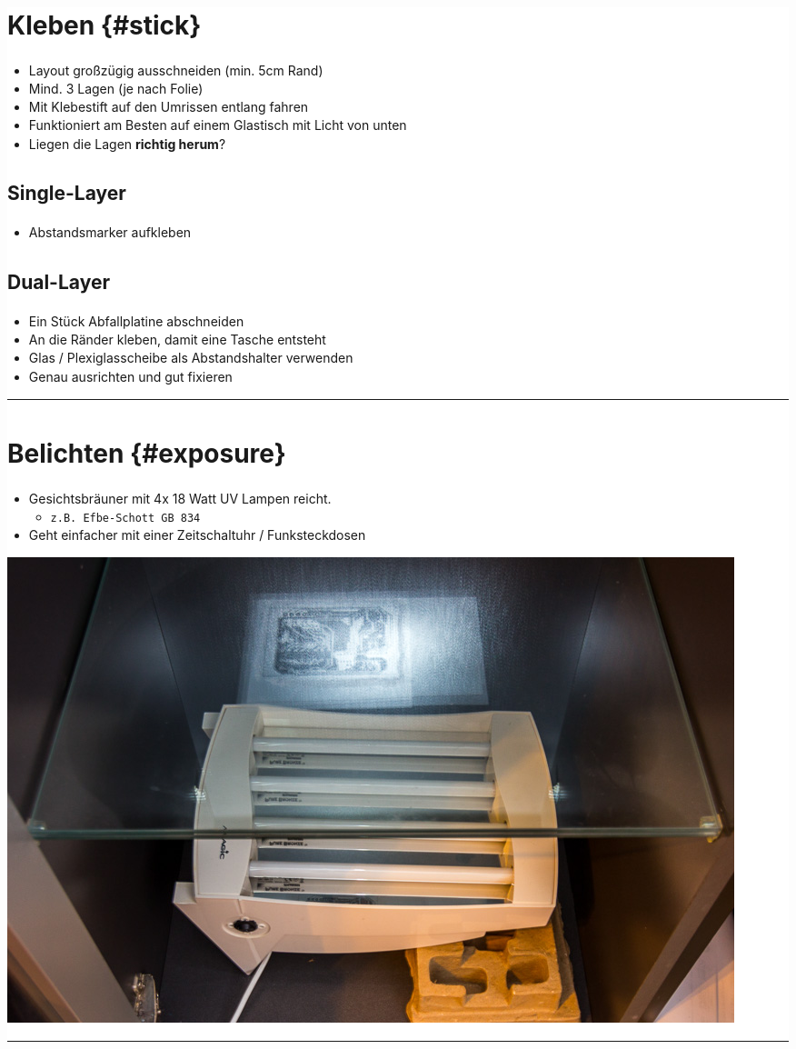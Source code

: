 
# Kleben			{#stick}
- Layout großzügig ausschneiden (min. 5cm Rand)
- Mind. 3 Lagen (je nach Folie)
- Mit Klebestift auf den Umrissen entlang fahren
- Funktioniert am Besten auf einem Glastisch mit Licht von unten
- Liegen die Lagen **richtig herum**?

## Single-Layer
- Abstandsmarker aufkleben

## Dual-Layer
- Ein Stück Abfallplatine abschneiden
- An die Ränder kleben, damit eine Tasche entsteht
- Glas / Plexiglasscheibe als Abstandshalter verwenden
- Genau ausrichten und gut fixieren

---

# Belichten			{#exposure}

- Gesichtsbräuner mit 4x 18 Watt UV Lampen reicht.
	- `z.B. Efbe-Schott GB 834`
- Geht einfacher mit einer Zeitschaltuhr / Funksteckdosen

![](./photos/exposure.jpg)

---